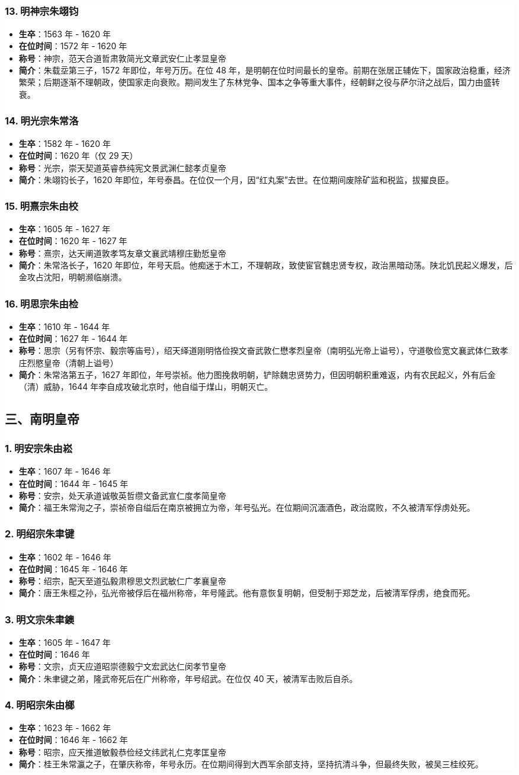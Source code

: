 ### 13. 明神宗朱翊钧
- **生卒**：1563 年 - 1620 年
- **在位时间**：1572 年 - 1620 年
- **称号**：神宗，范天合道哲肃敦简光文章武安仁止孝显皇帝
- **简介**：朱载坖第三子，1572 年即位，年号万历。在位 48 年，是明朝在位时间最长的皇帝。前期在张居正辅佐下，国家政治稳重，经济繁荣；后期逐渐不理朝政，使国家走向衰败。期间发生了东林党争、国本之争等重大事件，经朝鲜之役与萨尔浒之战后，国力由盛转衰。

### 14. 明光宗朱常洛
- **生卒**：1582 年 - 1620 年
- **在位时间**：1620 年（仅 29 天）
- **称号**：光宗，崇天契道英睿恭纯宪文景武渊仁懿孝贞皇帝
- **简介**：朱翊钧长子，1620 年即位，年号泰昌。在位仅一个月，因“红丸案”去世。在位期间废除矿监和税监，拔擢良臣。

### 15. 明熹宗朱由校
- **生卒**：1605 年 - 1627 年
- **在位时间**：1620 年 - 1627 年
- **称号**：熹宗，达天阐道敦孝笃友章文襄武靖穆庄勤悊皇帝
- **简介**：朱常洛长子，1620 年即位，年号天启。他痴迷于木工，不理朝政，致使宦官魏忠贤专权，政治黑暗动荡。陕北饥民起义爆发，后金攻占沈阳，明朝濒临崩溃。

### 16. 明思宗朱由检
- **生卒**：1610 年 - 1644 年
- **在位时间**：1627 年 - 1644 年
- **称号**：思宗（另有怀宗、毅宗等庙号），绍天绎道刚明恪俭揆文奋武敦仁懋孝烈皇帝（南明弘光帝上谥号），守道敬俭宽文襄武体仁致孝庄烈愍皇帝（清朝上谥号）
- **简介**：朱常洛第五子，1627 年即位，年号崇祯。他力图挽救明朝，铲除魏忠贤势力，但因明朝积重难返，内有农民起义，外有后金（清）威胁，1644 年李自成攻破北京时，他自缢于煤山，明朝灭亡。

## 三、南明皇帝
### 1. 明安宗朱由崧
- **生卒**：1607 年 - 1646 年
- **在位时间**：1644 年 - 1645 年
- **称号**：安宗，处天承道诚敬英哲缵文备武宣仁度孝简皇帝
- **简介**：福王朱常洵之子，崇祯帝自缢后在南京被拥立为帝，年号弘光。在位期间沉湎酒色，政治腐败，不久被清军俘虏处死。

### 2. 明绍宗朱聿键
- **生卒**：1602 年 - 1646 年
- **在位时间**：1645 年 - 1646 年
- **称号**：绍宗，配天至道弘毅肃穆思文烈武敏仁广孝襄皇帝
- **简介**：唐王朱桱之孙，弘光帝被俘后在福州称帝，年号隆武。他有意恢复明朝，但受制于郑芝龙，后被清军俘虏，绝食而死。

### 3. 明文宗朱聿鐭
- **生卒**：1605 年 - 1647 年
- **在位时间**：1646 年
- **称号**：文宗，贞天应道昭崇德毅宁文宏武达仁闵孝节皇帝
- **简介**：朱聿键之弟，隆武帝死后在广州称帝，年号绍武。在位仅 40 天，被清军击败后自杀。

### 4. 明昭宗朱由榔
- **生卒**：1623 年 - 1662 年
- **在位时间**：1646 年 - 1662 年
- **称号**：昭宗，应天推道敏毅恭俭经文纬武礼仁克孝匡皇帝
- **简介**：桂王朱常瀛之子，在肇庆称帝，年号永历。在位期间得到大西军余部支持，坚持抗清斗争，但最终失败，被吴三桂绞死。